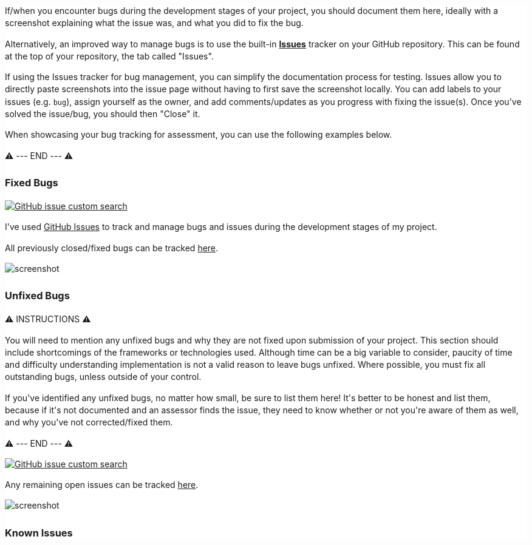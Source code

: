 If/when you encounter bugs during the development stages of your project, you should document them here, ideally with a screenshot explaining what the issue was, and what you did to fix the bug.

Alternatively, an improved way to manage bugs is to use the built-in **[Issues](https://www.github.com/ssannejohansson/MP3-bark-and-brush/issues)** tracker on your GitHub repository. This can be found at the top of your repository, the tab called "Issues".

If using the Issues tracker for bug management, you can simplify the documentation process for testing. Issues allow you to directly paste screenshots into the issue page without having to first save the screenshot locally. You can add labels to your issues (e.g. `bug`), assign yourself as the owner, and add comments/updates as you progress with fixing the issue(s). Once you've solved the issue/bug, you should then "Close" it.

When showcasing your bug tracking for assessment, you can use the following examples below.

⚠️ --- END --- ⚠️

### Fixed Bugs

[![GitHub issue custom search](https://img.shields.io/github/issues-search/ssannejohansson/MP3-bark-and-brush?query=is%3Aissue%20is%3Aclosed%20label%3Abug&label=Fixed%20Bugs&color=green)](https://www.github.com/ssannejohansson/MP3-bark-and-brush/issues?q=is%3Aissue+is%3Aclosed+label%3Abug)

I've used [GitHub Issues](https://www.github.com/ssannejohansson/MP3-bark-and-brush/issues) to track and manage bugs and issues during the development stages of my project.

All previously closed/fixed bugs can be tracked [here](https://www.github.com/ssannejohansson/MP3-bark-and-brush/issues?q=is%3Aissue+is%3Aclosed+label%3Abug).

![screenshot](documentation/bugs/gh-issues-closed.png)

### Unfixed Bugs

⚠️ INSTRUCTIONS ⚠️

You will need to mention any unfixed bugs and why they are not fixed upon submission of your project. This section should include shortcomings of the frameworks or technologies used. Although time can be a big variable to consider, paucity of time and difficulty understanding implementation is not a valid reason to leave bugs unfixed. Where possible, you must fix all outstanding bugs, unless outside of your control.

If you've identified any unfixed bugs, no matter how small, be sure to list them here! It's better to be honest and list them, because if it's not documented and an assessor finds the issue, they need to know whether or not you're aware of them as well, and why you've not corrected/fixed them.

⚠️ --- END --- ⚠️

[![GitHub issue custom search](https://img.shields.io/github/issues-search/ssannejohansson/MP3-bark-and-brush?query=is%3Aissue%2Bis%3Aopen%2Blabel%3Abug&label=Unfixed%20Bugs&color=red)](https://www.github.com/ssannejohansson/MP3-bark-and-brush/issues?q=is%3Aissue+is%3Aopen+label%3Abug)

Any remaining open issues can be tracked [here](https://www.github.com/ssannejohansson/MP3-bark-and-brush/issues?q=is%3Aissue+is%3Aopen+label%3Abug).

![screenshot](documentation/bugs/gh-issues-open.png)

### Known Issues

